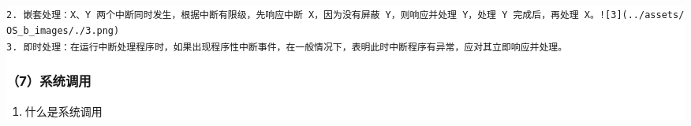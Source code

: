     2. 嵌套处理：X、Y 两个中断同时发生，根据中断有限级，先响应中断 X，因为没有屏蔽 Y，则响应并处理 Y，处理 Y 完成后，再处理 X。![3](../assets/OS_b_images/./3.png)
    3. 即时处理：在运行中断处理程序时，如果出现程序性中断事件，在一般情况下，表明此时中断程序有异常，应对其立即响应并处理。

### （7）系统调用

1. 什么是系统调用